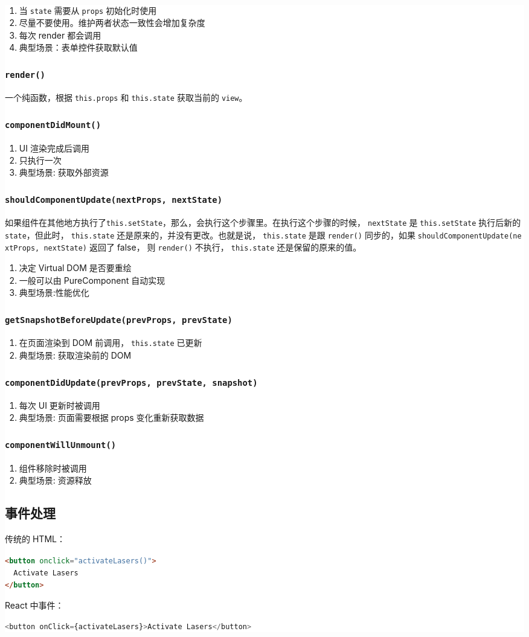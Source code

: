 1. 当 `state` 需要从 `props` 初始化时使用
2. 尽量不要使用。维护两者状态一致性会增加复杂度
3. 每次 render 都会调用
4. 典型场景：表单控件获取默认值

### `render()`

一个纯函数，根据 `this.props` 和 `this.state` 获取当前的 `view`。

### `componentDidMount()`

1. UI 渲染完成后调用
2. 只执行一次
3. 典型场景: 获取外部资源

### `shouldComponentUpdate(nextProps, nextState)`

如果组件在其他地方执行了`this.setState`，那么，会执行这个步骤里。在执行这个步骤的时候， `nextState` 是 `this.setState` 执行后新的 `state`，但此时， `this.state` 还是原来的，并没有更改。也就是说， `this.state` 是跟 `render()` 同步的，如果 `shouldComponentUpdate(nextProps, nextState)` 返回了 false， 则 `render()` 不执行， `this.state` 还是保留的原来的值。

1. 决定 Virtual DOM 是否要重绘
2. 一般可以由 PureComponent 自动实现
3. 典型场景:性能优化

### `getSnapshotBeforeUpdate(prevProps, prevState)`

1. 在页面渲染到 DOM 前调用， `this.state` 已更新
2. 典型场景: 获取渲染前的 DOM

### `componentDidUpdate(prevProps, prevState, snapshot)`

1. 每次 UI 更新时被调用
2. 典型场景: 页面需要根据 props 变化重新获取数据

### `componentWillUnmount()`

1. 组件移除时被调用
2. 典型场景: 资源释放

## 事件处理

传统的 HTML：

```html
<button onclick="activateLasers()">
  Activate Lasers
</button>
```

React 中事件：

```javascript
<button onClick={activateLasers}>Activate Lasers</button>
```
